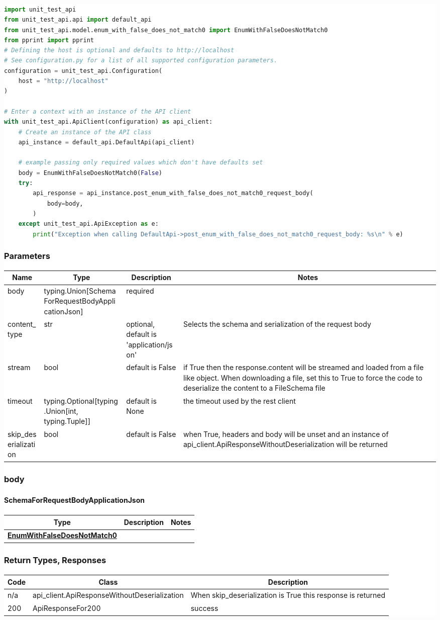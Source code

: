 ```python
import unit_test_api
from unit_test_api.api import default_api
from unit_test_api.model.enum_with_false_does_not_match0 import EnumWithFalseDoesNotMatch0
from pprint import pprint
# Defining the host is optional and defaults to http://localhost
# See configuration.py for a list of all supported configuration parameters.
configuration = unit_test_api.Configuration(
    host = "http://localhost"
)

# Enter a context with an instance of the API client
with unit_test_api.ApiClient(configuration) as api_client:
    # Create an instance of the API class
    api_instance = default_api.DefaultApi(api_client)

    # example passing only required values which don't have defaults set
    body = EnumWithFalseDoesNotMatch0(False)
    try:
        api_response = api_instance.post_enum_with_false_does_not_match0_request_body(
            body=body,
        )
    except unit_test_api.ApiException as e:
        print("Exception when calling DefaultApi->post_enum_with_false_does_not_match0_request_body: %s\n" % e)
```
### Parameters

Name | Type | Description  | Notes
------------- | ------------- | ------------- | -------------
body | typing.Union[SchemaForRequestBodyApplicationJson] | required |
content_type | str | optional, default is 'application/json' | Selects the schema and serialization of the request body
stream | bool | default is False | if True then the response.content will be streamed and loaded from a file like object. When downloading a file, set this to True to force the code to deserialize the content to a FileSchema file
timeout | typing.Optional[typing.Union[int, typing.Tuple]] | default is None | the timeout used by the rest client
skip_deserialization | bool | default is False | when True, headers and body will be unset and an instance of api_client.ApiResponseWithoutDeserialization will be returned

### body

#### SchemaForRequestBodyApplicationJson
Type | Description  | Notes
------------- | ------------- | -------------
[**EnumWithFalseDoesNotMatch0**](EnumWithFalseDoesNotMatch0.md) |  | 


### Return Types, Responses

Code | Class | Description
------------- | ------------- | -------------
n/a | api_client.ApiResponseWithoutDeserialization | When skip_deserialization is True this response is returned
200 | ApiResponseFor200 | success
